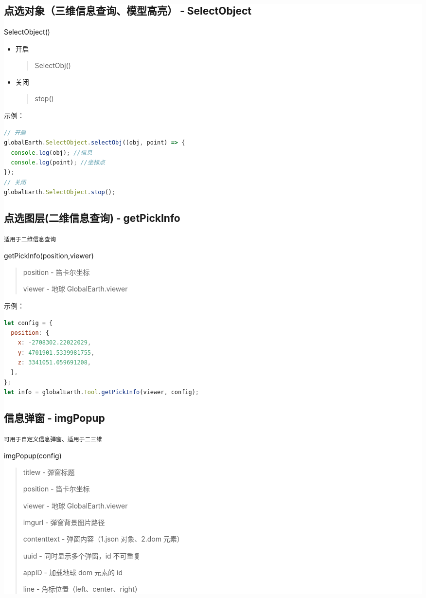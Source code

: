 ## 点选对象（三维信息查询、模型高亮） - SelectObject

SelectObject()

- 开启
  > SelectObj()
- 关闭
  > stop()

示例：

```js
// 开启
globalEarth.SelectObject.selectObj((obj, point) => {
  console.log(obj); //信息
  console.log(point); //坐标点
});
// 关闭
globalEarth.SelectObject.stop();
```

## 点选图层(二维信息查询) - getPickInfo

`适用于二维信息查询`

getPickInfo(position,viewer)

> position - 笛卡尔坐标
>
> viewer - 地球 GlobalEarth.viewer

示例：

```js
let config = {
  position: {
    x: -2708302.22022029,
    y: 4701901.5339981755,
    z: 3341051.059691208,
  },
};
let info = globalEarth.Tool.getPickInfo(viewer, config);
```

## 信息弹窗 - imgPopup

`可用于自定义信息弹窗、适用于二三维`

imgPopup(config)

> titlew - 弹窗标题
>
> position - 笛卡尔坐标
>
> viewer - 地球 GlobalEarth.viewer
>
> imgurl - 弹窗背景图片路径
>
> contenttext - 弹窗内容（1.json 对象、2.dom 元素）
>
> uuid - 同时显示多个弹窗，id 不可重复
>
> appID - 加载地球 dom 元素的 id
>
> line - 角标位置（left、center、right）
